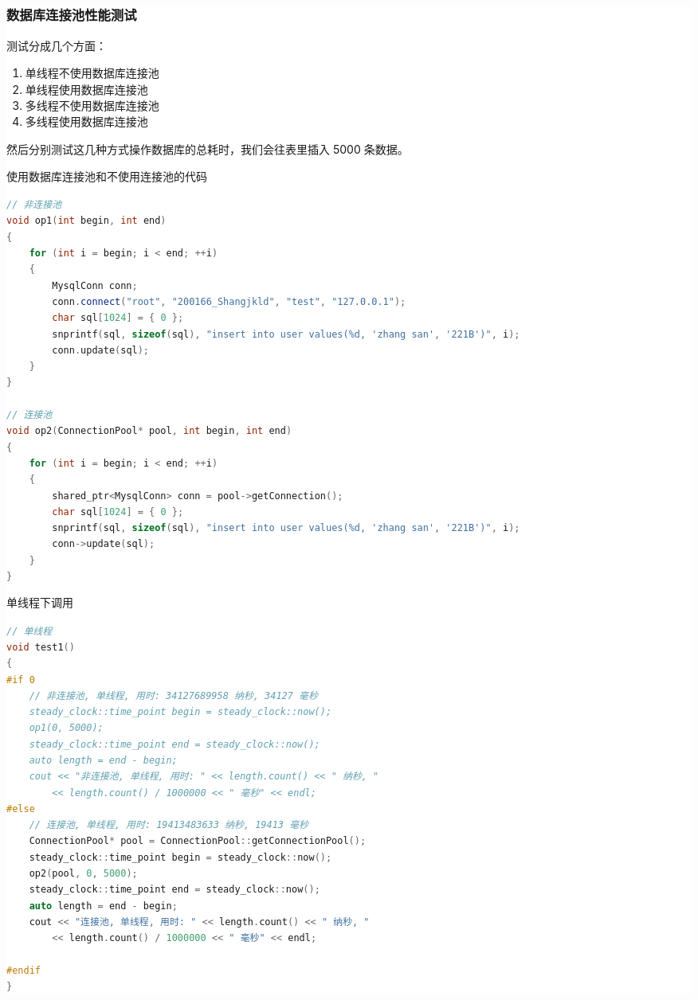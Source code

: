 ### 数据库连接池性能测试

测试分成几个方面：

1. 单线程不使用数据库连接池
2. 单线程使用数据库连接池
3. 多线程不使用数据库连接池
4. 多线程使用数据库连接池

然后分别测试这几种方式操作数据库的总耗时，我们会往表里插入 5000 条数据。

使用数据库连接池和不使用连接池的代码

```cpp
// 非连接池
void op1(int begin, int end)
{
    for (int i = begin; i < end; ++i)
    {
        MysqlConn conn;
        conn.connect("root", "200166_Shangjkld", "test", "127.0.0.1");
        char sql[1024] = { 0 };
        snprintf(sql, sizeof(sql), "insert into user values(%d, 'zhang san', '221B')", i);
        conn.update(sql);
    }
}

// 连接池
void op2(ConnectionPool* pool, int begin, int end)
{
    for (int i = begin; i < end; ++i)
    {
        shared_ptr<MysqlConn> conn = pool->getConnection();
        char sql[1024] = { 0 };
        snprintf(sql, sizeof(sql), "insert into user values(%d, 'zhang san', '221B')", i);
        conn->update(sql);
    }
}
```

单线程下调用

```c++
// 单线程
void test1()
{
#if 0
    // 非连接池, 单线程, 用时: 34127689958 纳秒, 34127 毫秒
    steady_clock::time_point begin = steady_clock::now();
    op1(0, 5000);
    steady_clock::time_point end = steady_clock::now();
    auto length = end - begin;
    cout << "非连接池, 单线程, 用时: " << length.count() << " 纳秒, "
        << length.count() / 1000000 << " 毫秒" << endl;
#else
    // 连接池, 单线程, 用时: 19413483633 纳秒, 19413 毫秒
    ConnectionPool* pool = ConnectionPool::getConnectionPool();
    steady_clock::time_point begin = steady_clock::now();
    op2(pool, 0, 5000);
    steady_clock::time_point end = steady_clock::now();
    auto length = end - begin;
    cout << "连接池, 单线程, 用时: " << length.count() << " 纳秒, "
        << length.count() / 1000000 << " 毫秒" << endl;

#endif
}
```